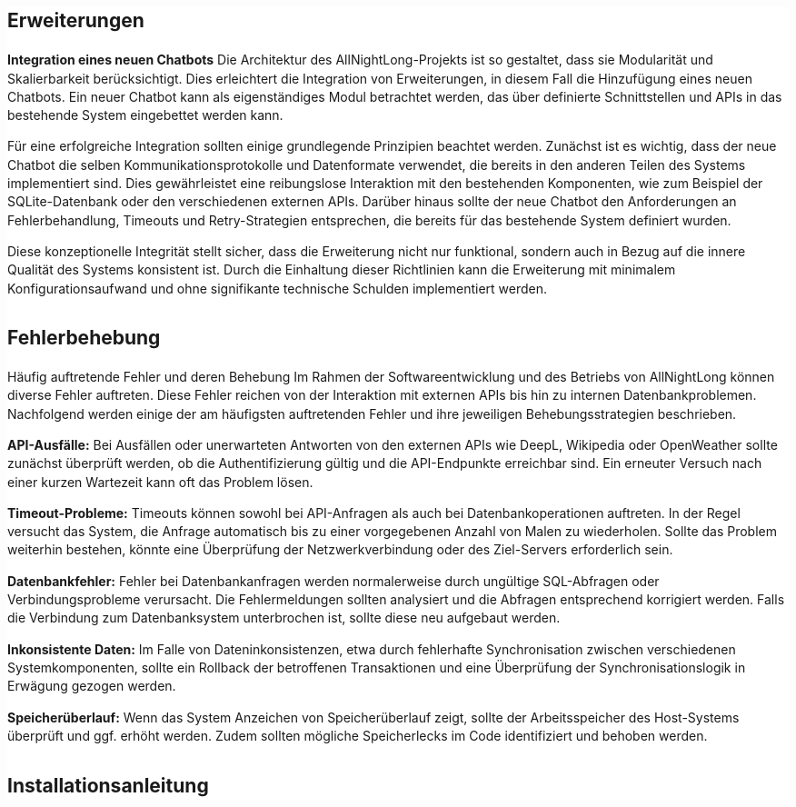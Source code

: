 ## Erweiterungen
**Integration eines neuen Chatbots**
Die Architektur des AllNightLong-Projekts ist so gestaltet, dass sie Modularität und Skalierbarkeit berücksichtigt. Dies erleichtert die Integration von Erweiterungen, in diesem Fall die Hinzufügung eines neuen Chatbots. Ein neuer Chatbot kann als eigenständiges Modul betrachtet werden, das über definierte Schnittstellen und APIs in das bestehende System eingebettet werden kann.

Für eine erfolgreiche Integration sollten einige grundlegende Prinzipien beachtet werden. Zunächst ist es wichtig, dass der neue Chatbot die selben Kommunikationsprotokolle und Datenformate verwendet, die bereits in den anderen Teilen des Systems implementiert sind. Dies gewährleistet eine reibungslose Interaktion mit den bestehenden Komponenten, wie zum Beispiel der SQLite-Datenbank oder den verschiedenen externen APIs. Darüber hinaus sollte der neue Chatbot den Anforderungen an Fehlerbehandlung, Timeouts und Retry-Strategien entsprechen, die bereits für das bestehende System definiert wurden.

Diese konzeptionelle Integrität stellt sicher, dass die Erweiterung nicht nur funktional, sondern auch in Bezug auf die innere Qualität des Systems konsistent ist. Durch die Einhaltung dieser Richtlinien kann die Erweiterung mit minimalem Konfigurationsaufwand und ohne signifikante technische Schulden implementiert werden.

## Fehlerbehebung
Häufig auftretende Fehler und deren Behebung
Im Rahmen der Softwareentwicklung und des Betriebs von AllNightLong können diverse Fehler auftreten. Diese Fehler reichen von der Interaktion mit externen APIs bis hin zu internen Datenbankproblemen. Nachfolgend werden einige der am häufigsten auftretenden Fehler und ihre jeweiligen Behebungsstrategien beschrieben.

**API-Ausfälle:** Bei Ausfällen oder unerwarteten Antworten von den externen APIs wie DeepL, Wikipedia oder OpenWeather sollte zunächst überprüft werden, ob die Authentifizierung gültig und die API-Endpunkte erreichbar sind. Ein erneuter Versuch nach einer kurzen Wartezeit kann oft das Problem lösen.

**Timeout-Probleme:** Timeouts können sowohl bei API-Anfragen als auch bei Datenbankoperationen auftreten. In der Regel versucht das System, die Anfrage automatisch bis zu einer vorgegebenen Anzahl von Malen zu wiederholen. Sollte das Problem weiterhin bestehen, könnte eine Überprüfung der Netzwerkverbindung oder des Ziel-Servers erforderlich sein.

**Datenbankfehler:** Fehler bei Datenbankanfragen werden normalerweise durch ungültige SQL-Abfragen oder Verbindungsprobleme verursacht. Die Fehlermeldungen sollten analysiert und die Abfragen entsprechend korrigiert werden. Falls die Verbindung zum Datenbanksystem unterbrochen ist, sollte diese neu aufgebaut werden.

**Inkonsistente Daten:** Im Falle von Dateninkonsistenzen, etwa durch fehlerhafte Synchronisation zwischen verschiedenen Systemkomponenten, sollte ein Rollback der betroffenen Transaktionen und eine Überprüfung der Synchronisationslogik in Erwägung gezogen werden.

**Speicherüberlauf:** Wenn das System Anzeichen von Speicherüberlauf zeigt, sollte der Arbeitsspeicher des Host-Systems überprüft und ggf. erhöht werden. Zudem sollten mögliche Speicherlecks im Code identifiziert und behoben werden.

## Installationsanleitung
